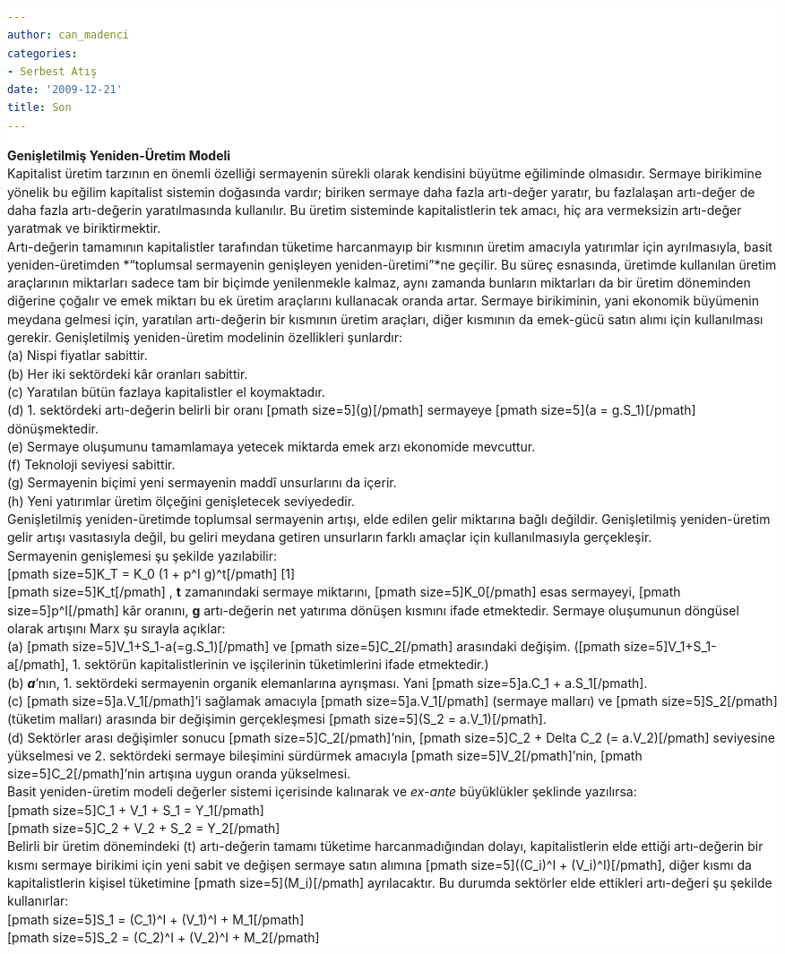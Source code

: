 ```yaml
---
author: can_madenci
categories:
- Serbest Atış
date: '2009-12-21'
title: Son
---
```


**Genişletilmiş Yeniden-Üretim Modeli**  
Kapitalist üretim tarzının en önemli özelliği sermayenin sürekli olarak kendisini büyütme eğiliminde olmasıdır. Sermaye birikimine yönelik bu eğilim kapitalist sistemin doğasında vardır; biriken sermaye daha fazla artı-değer yaratır, bu fazlalaşan artı-değer de daha fazla artı-değerin yaratılmasında kullanılır. Bu üretim sisteminde kapitalistlerin tek amacı, hiç ara vermeksizin artı-değer yaratmak ve biriktirmektir.  
Artı-değerin tamamının kapitalistler tarafından tüketime harcanmayıp bir kısmının üretim amacıyla yatırımlar için ayrılmasıyla, basit yeniden-üretimden *“toplumsal sermayenin genişleyen yeniden-üretimi”*ne geçilir. Bu süreç esnasında, üretimde kullanılan üretim araçlarının miktarları sadece tam bir biçimde yenilenmekle kalmaz, aynı zamanda bunların miktarları da bir üretim döneminden diğerine çoğalır ve emek miktarı bu ek üretim araçlarını kullanacak oranda artar. Sermaye birikiminin, yani ekonomik büyümenin meydana gelmesi için, yaratılan artı-değerin bir kısmının üretim araçları, diğer kısmının da emek-gücü satın alımı için kullanılması gerekir. Genişletilmiş yeniden-üretim modelinin özellikleri şunlardır:  
(a) Nispi fiyatlar sabittir.  
(b) Her iki sektördeki kâr oranları sabittir.  
(c) Yaratılan bütün fazlaya kapitalistler el koymaktadır.  
(d) 1. sektördeki artı-değerin belirli bir oranı \[pmath size=5\](g)\[/pmath\] sermayeye \[pmath size=5\](a = g.S\_1)\[/pmath\] dönüşmektedir.  
(e) Sermaye oluşumunu tamamlamaya yetecek miktarda emek arzı ekonomide mevcuttur.  
(f) Teknoloji seviyesi sabittir.  
(g) Sermayenin biçimi yeni sermayenin maddî unsurlarını da içerir.  
(h) Yeni yatırımlar üretim ölçeğini genişletecek seviyededir.  
Genişletilmiş yeniden-üretimde toplumsal sermayenin artışı, elde edilen gelir miktarına bağlı değildir. Genişletilmiş yeniden-üretim gelir artışı vasıtasıyla değil, bu geliri meydana getiren unsurların farklı amaçlar için kullanılmasıyla gerçekleşir.  
Sermayenin genişlemesi şu şekilde yazılabilir:  
\[pmath size=5\]K\_T = K\_0 (1 + p^I g)^t\[/pmath\] \[1\]  
\[pmath size=5\]K\_t\[/pmath\] , **t** zamanındaki sermaye miktarını, \[pmath size=5\]K\_0\[/pmath\] esas sermayeyi, \[pmath size=5\]p^I\[/pmath\] kâr oranını, **g** artı-değerin net yatırıma dönüşen kısmını ifade etmektedir. Sermaye oluşumunun döngüsel olarak artışını Marx şu sırayla açıklar:  
(a) \[pmath size=5\]V\_1+S\_1-a(=g.S\_1)\[/pmath\] ve \[pmath size=5\]C\_2\[/pmath\] arasındaki değişim. (\[pmath size=5\]V\_1+S\_1-a\[/pmath\], 1. sektörün kapitalistlerinin ve işçilerinin tüketimlerini ifade etmektedir.)  
(b) ***a***’nın, 1. sektördeki sermayenin organik elemanlarına ayrışması. Yani \[pmath size=5\]a.C\_1 + a.S\_1\[/pmath\].  
(c) \[pmath size=5\]a.V\_1\[/pmath\]’i sağlamak amacıyla \[pmath size=5\]a.V\_1\[/pmath\] (sermaye malları) ve \[pmath size=5\]S\_2\[/pmath\] (tüketim malları) arasında bir değişimin gerçekleşmesi \[pmath size=5\](S\_2 = a.V\_1)\[/pmath\].  
(d) Sektörler arası değişimler sonucu \[pmath size=5\]C\_2\[/pmath\]’nin, \[pmath size=5\]C\_2 + Delta C\_2 (= a.V\_2)\[/pmath\] seviyesine yükselmesi ve 2. sektördeki sermaye bileşimini sürdürmek amacıyla \[pmath size=5\]V\_2\[/pmath\]’nin, \[pmath size=5\]C\_2\[/pmath\]’nin artışına uygun oranda yükselmesi.  
Basit yeniden-üretim modeli değerler sistemi içerisinde kalınarak ve *ex-ante* büyüklükler şeklinde yazılırsa:  
\[pmath size=5\]C\_1 + V\_1 + S\_1 = Y\_1\[/pmath\]  
\[pmath size=5\]C\_2 + V\_2 + S\_2 = Y\_2\[/pmath\]  
Belirli bir üretim dönemindeki (t) artı-değerin tamamı tüketime harcanmadığından dolayı, kapitalistlerin elde ettiği artı-değerin bir kısmı sermaye birikimi için yeni sabit ve değişen sermaye satın alımına \[pmath size=5\]((C\_i)^I + (V\_i)^I)\[/pmath\], diğer kısmı da kapitalistlerin kişisel tüketimine \[pmath size=5\](M\_i)\[/pmath\] ayrılacaktır. Bu durumda sektörler elde ettikleri artı-değeri şu şekilde kullanırlar:  
\[pmath size=5\]S\_1 = (C\_1)^I + (V\_1)^I + M\_1\[/pmath\]  
\[pmath size=5\]S\_2 = (C\_2)^I + (V\_2)^I + M\_2\[/pmath\]  